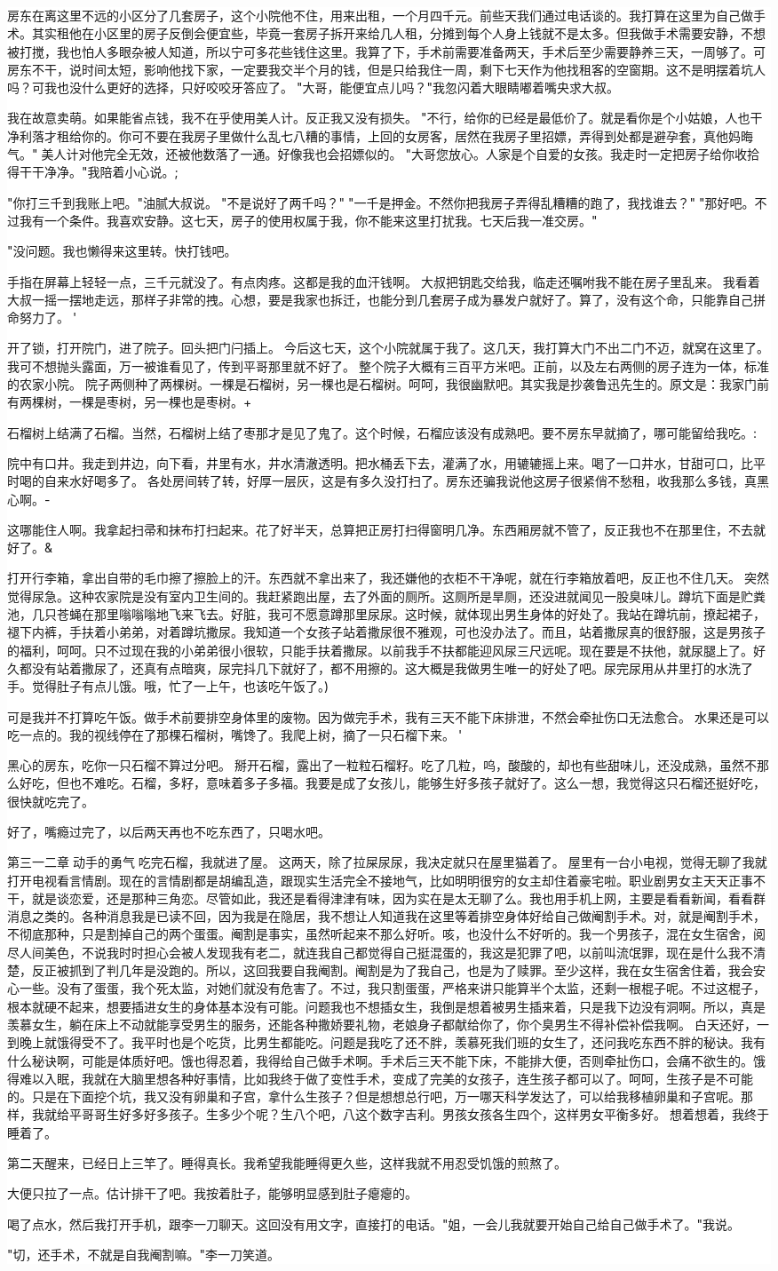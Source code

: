 房东在离这里不远的小区分了几套房子，这个小院他不住，用来出租，一个月四千元。前些天我们通过电话谈的。我打算在这里为自己做手术。其实租他在小区里的房子反倒会便宜些，毕竟一套房子拆开来给几人租，分摊到每个人身上钱就不是太多。但我做手术需要安静，不想被打搅，我也怕人多眼杂被人知道，所以宁可多花些钱住这里。我算了下，手术前需要准备两天，手术后至少需要静养三天，一周够了。可房东不干，说时间太短，影响他找下家，一定要我交半个月的钱，但是只给我住一周，剩下七天作为他找租客的空窗期。这不是明摆着坑人吗？可我也没什么更好的选择，只好咬咬牙答应了。 "大哥，能便宜点儿吗？"我忽闪着大眼睛嘟着嘴央求大叔。

我在故意卖萌。如果能省点钱，我不在乎使用美人计。反正我又没有损失。 "不行，给你的已经是最低价了。就是看你是个小姑娘，人也干净利落才租给你的。你可不要在我房子里做什么乱七八糟的事情，上回的女房客，居然在我房子里招嫖，弄得到处都是避孕套，真他妈晦气。" 美人计对他完全无效，还被他数落了一通。好像我也会招嫖似的。 "大哥您放心。人家是个自爱的女孩。我走时一定把房子给你收拾得干干净净。"我陪着小心说。;

"你打三千到我账上吧。"油腻大叔说。 "不是说好了两千吗？" "一千是押金。不然你把我房子弄得乱糟糟的跑了，我找谁去？" "那好吧。不过我有一个条件。我喜欢安静。这七天，房子的使用权属于我，你不能来这里打扰我。七天后我一准交房。"

"没问题。我也懒得来这里转。快打钱吧。

手指在屏幕上轻轻一点，三千元就没了。有点肉疼。这都是我的血汗钱啊。 大叔把钥匙交给我，临走还嘱咐我不能在房子里乱来。 我看着大叔一摇一摆地走远，那样子非常的拽。心想，要是我家也拆迁，也能分到几套房子成为暴发户就好了。算了，没有这个命，只能靠自己拼命努力了。 '

开了锁，打开院门，进了院子。回头把门闩插上。 今后这七天，这个小院就属于我了。这几天，我打算大门不出二门不迈，就窝在这里了。我可不想抛头露面，万一被谁看见了，传到平哥那里就不好了。 整个院子大概有三百平方米吧。正前，以及左右两侧的房子连为一体，标准的农家小院。 院子两侧种了两棵树。一棵是石榴树，另一棵也是石榴树。呵呵，我很幽默吧。其实我是抄袭鲁迅先生的。原文是：我家门前有两棵树，一棵是枣树，另一棵也是枣树。+

石榴树上结满了石榴。当然，石榴树上结了枣那才是见了鬼了。这个时候，石榴应该没有成熟吧。要不房东早就摘了，哪可能留给我吃。:

院中有口井。我走到井边，向下看，井里有水，井水清澈透明。把水桶丢下去，灌满了水，用辘辘摇上来。喝了一口井水，甘甜可口，比平时喝的自来水好喝多了。 各处房间转了转，好厚一层灰，这是有多久没打扫了。房东还骗我说他这房子很紧俏不愁租，收我那么多钱，真黑心啊。-

这哪能住人啊。我拿起扫帚和抹布打扫起来。花了好半天，总算把正房打扫得窗明几净。东西厢房就不管了，反正我也不在那里住，不去就好了。&

打开行李箱，拿出自带的毛巾擦了擦脸上的汗。东西就不拿出来了，我还嫌他的衣柜不干净呢，就在行李箱放着吧，反正也不住几天。 突然觉得尿急。这种农家院是没有室内卫生间的。我赶紧跑出屋，去了外面的厕所。这厕所是旱厕，还没进就闻见一股臭味儿。蹲坑下面是贮粪池，几只苍蝇在那里嗡嗡嗡地飞来飞去。好脏，我可不愿意蹲那里尿尿。这时候，就体现出男生身体的好处了。我站在蹲坑前，撩起裙子，褪下内裤，手扶着小弟弟，对着蹲坑撒尿。我知道一个女孩子站着撒尿很不雅观，可也没办法了。而且，站着撒尿真的很舒服，这是男孩子的福利，呵呵。只不过现在我的小弟弟很小很软，只能手扶着撒尿。以前我手不扶都能迎风尿三尺远呢。现在要是不扶他，就尿腿上了。好久都没有站着撒尿了，还真有点暗爽，尿完抖几下就好了，都不用擦的。这大概是我做男生唯一的好处了吧。尿完尿用从井里打的水洗了手。觉得肚子有点儿饿。哦，忙了一上午，也该吃午饭了。)

可是我并不打算吃午饭。做手术前要排空身体里的废物。因为做完手术，我有三天不能下床排泄，不然会牵扯伤口无法愈合。 水果还是可以吃一点的。我的视线停在了那棵石榴树，嘴馋了。我爬上树，摘了一只石榴下来。 '

黑心的房东，吃你一只石榴不算过分吧。 掰开石榴，露出了一粒粒石榴籽。吃了几粒，呜，酸酸的，却也有些甜味儿，还没成熟，虽然不那么好吃，但也不难吃。石榴，多籽，意味着多子多福。我要是成了女孩儿，能够生好多孩子就好了。这么一想，我觉得这只石榴还挺好吃，很快就吃完了。

好了，嘴瘾过完了，以后两天再也不吃东西了，只喝水吧。

第三一二章 动手的勇气 吃完石榴，我就进了屋。 这两天，除了拉屎尿尿，我决定就只在屋里猫着了。 屋里有一台小电视，觉得无聊了我就打开电视看言情剧。现在的言情剧都是胡编乱造，跟现实生活完全不接地气，比如明明很穷的女主却住着豪宅啦。职业剧男女主天天正事不干，就是谈恋爱，还是那种三角恋。尽管如此，我还是看得津津有味，因为实在是太无聊了么。我也用手机上网，主要是看看新闻，看看群消息之类的。各种消息我是已读不回，因为我是在隐居，我不想让人知道我在这里等着排空身体好给自己做阉割手术。对，就是阉割手术，不彻底那种，只是割掉自己的两个蛋蛋。阉割是事实，虽然听起来不那么好听。咳，也没什么不好听的。我一个男孩子，混在女生宿舍，阅尽人间美色，不说我时时担心会被人发现我有老二，就连我自己都觉得自己挺混蛋的，我这是犯罪了吧，以前叫流氓罪，现在是什么我不清楚，反正被抓到了判几年是没跑的。所以，这回我要自我阉割。阉割是为了我自己，也是为了赎罪。至少这样，我在女生宿舍住着，我会安心一些。没有了蛋蛋，我个死太监，对她们就没有危害了。不过，我只割蛋蛋，严格来讲只能算半个太监，还剩一根棍子呢。不过这棍子，根本就硬不起来，想要插进女生的身体基本没有可能。问题我也不想插女生，我倒是想着被男生插来着，只是我下边没有洞啊。所以，真是羡慕女生，躺在床上不动就能享受男生的服务，还能各种撒娇要礼物，老娘身子都献给你了，你个臭男生不得补偿补偿我啊。 白天还好，一到晚上就饿得受不了。我平时也是个吃货，比男生都能吃。问题是我吃了还不胖，羡慕死我们班的女生了，还问我吃东西不胖的秘诀。我有什么秘诀啊，可能是体质好吧。饿也得忍着，我得给自己做手术啊。手术后三天不能下床，不能排大便，否则牵扯伤口，会痛不欲生的。饿得难以入眠，我就在大脑里想各种好事情，比如我终于做了变性手术，变成了完美的女孩子，连生孩子都可以了。呵呵，生孩子是不可能的。只是在下面挖个坑，我又没有卵巢和子宫，拿什么生孩子？但是想想总行吧，万一哪天科学发达了，可以给我移植卵巢和子宫呢。那样，我就给平哥哥生好多好多孩子。生多少个呢？生八个吧，八这个数字吉利。男孩女孩各生四个，这样男女平衡多好。 想着想着，我终于睡着了。

第二天醒来，已经日上三竿了。睡得真长。我希望我能睡得更久些，这样我就不用忍受饥饿的煎熬了。

大便只拉了一点。估计排干了吧。我按着肚子，能够明显感到肚子瘪瘪的。

喝了点水，然后我打开手机，跟李一刀聊天。这回没有用文字，直接打的电话。"姐，一会儿我就要开始自己给自己做手术了。"我说。

"切，还手术，不就是自我阉割嘛。"李一刀笑道。
